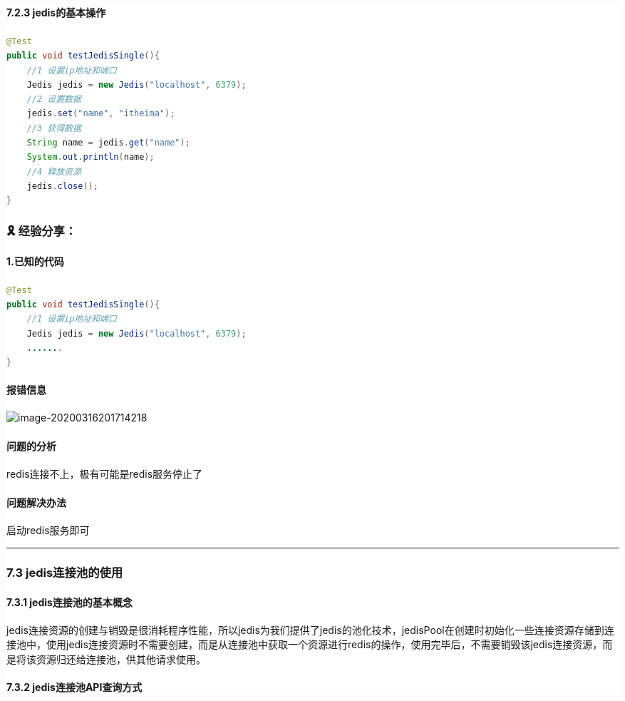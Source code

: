 #### 7.2.3 jedis的基本操作

```java
@Test
public void testJedisSingle(){
	//1 设置ip地址和端口
	Jedis jedis = new Jedis("localhost", 6379);
	//2 设置数据
	jedis.set("name", "itheima");
	//3 获得数据
	String name = jedis.get("name");
	System.out.println(name);
	//4 释放资源
	jedis.close();
}
```



### :reminder_ribbon: 经验分享：

#### 1.已知的代码

~~~java
@Test
public void testJedisSingle(){
	//1 设置ip地址和端口
	Jedis jedis = new Jedis("localhost", 6379);
    .......
}
~~~

#### 报错信息

![image-20200316201714218](assets/image-20200316201714218.png)

#### 问题的分析

redis连接不上，极有可能是redis服务停止了

#### **问题解决办法**

启动redis服务即可

---

### 7.3 jedis连接池的使用

#### 7.3.1 jedis连接池的基本概念

jedis连接资源的创建与销毁是很消耗程序性能，所以jedis为我们提供了jedis的池化技术，jedisPool在创建时初始化一些连接资源存储到连接池中，使用jedis连接资源时不需要创建，而是从连接池中获取一个资源进行redis的操作，使用完毕后，不需要销毁该jedis连接资源，而是将该资源归还给连接池，供其他请求使用。

#### 7.3.2 jedis连接池API查询方式
